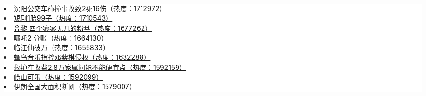 <li>
<a href="https://s.weibo.com/weibo?q=%23%E6%B2%88%E9%98%B3%E5%85%AC%E4%BA%A4%E8%BD%A6%E7%A2%B0%E6%92%9E%E4%BA%8B%E6%95%85%E8%87%B42%E6%AD%BB16%E4%BC%A4%23" target="weibo">
沈阳公交车碰撞事故致2死16伤（热度：1712972）
</a>
</li>

<li>
<a href="https://s.weibo.com/weibo?q=%23%E7%9F%AD%E5%89%A71%E8%83%8E99%E5%AD%90%23" target="weibo">
短剧1胎99子（热度：1710543）
</a>
</li>

<li>
<a href="https://s.weibo.com/weibo?q=%23%E6%9B%BE%E9%BB%8E%20%E5%9B%9B%E4%B8%AA%E5%AF%A5%E5%AF%A5%E6%97%A0%E5%87%A0%E7%9A%84%E7%B2%89%E4%B8%9D%23" target="weibo">
曾黎 四个寥寥无几的粉丝（热度：1677262）
</a>
</li>

<li>
<a href="https://s.weibo.com/weibo?q=%23%E5%93%AA%E5%90%922%20%E5%88%86%E8%B4%A6%23" target="weibo">
哪吒2 分账（热度：1664130）
</a>
</li>

<li>
<a href="https://s.weibo.com/weibo?q=%23%E4%B8%B4%E6%B1%9F%E4%BB%99%E7%A0%B4%E4%B8%87%23" target="weibo">
临江仙破万（热度：1655833）
</a>
</li>

<li>
<a href="https://s.weibo.com/weibo?q=%23%E8%9C%82%E9%B8%9F%E9%9F%B3%E4%B9%90%E6%8C%87%E6%8E%A7%E9%82%93%E7%B4%AB%E6%A3%8B%E4%BE%B5%E6%9D%83%23" target="weibo">
蜂鸟音乐指控邓紫棋侵权（热度：1632288）
</a>
</li>

<li>
<a href="https://s.weibo.com/weibo?q=%23%E6%95%91%E6%8A%A4%E8%BD%A6%E6%94%B6%E8%B4%B92.8%E4%B8%87%E5%AE%B6%E5%B1%9E%E9%97%AE%E8%83%BD%E4%B8%8D%E8%83%BD%E4%BE%BF%E5%AE%9C%E7%82%B9%23" target="weibo">
救护车收费2.8万家属问能不能便宜点（热度：1592159）
</a>
</li>

<li>
<a href="https://s.weibo.com/weibo?q=%23%E5%B4%82%E5%B1%B1%E5%8F%AF%E4%B9%90%23" target="weibo">
崂山可乐（热度：1592099）
</a>
</li>

<li>
<a href="https://s.weibo.com/weibo?q=%23%E4%BC%8A%E6%9C%97%E5%85%A8%E5%9B%BD%E5%A4%A7%E9%9D%A2%E7%A7%AF%E6%96%AD%E7%BD%91%23" target="weibo">
伊朗全国大面积断网（热度：1579007）
</a>
</li>
